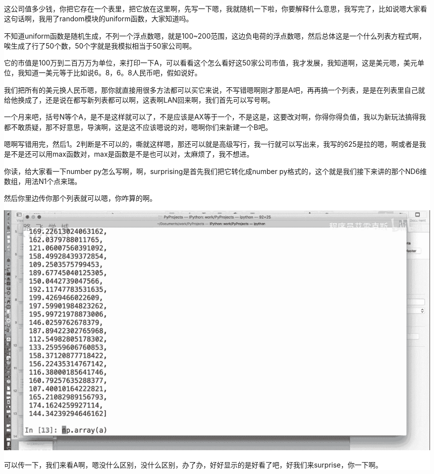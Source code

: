 这公司值多少钱，你把它存在一个表里，把它放在这里啊，先写一下嗯，我就随机一下啦，你要解释什么意思，我写完了，比如说嗯大家看这句话啊，我用了random模块的uniform函数，大家知道吗。

不知道uniform函数是随机生成，不列一个浮点数嗯，就是100~200范围，这边负电荷的浮点数嗯，然后总体这是一个什么列表方程式啊，唉生成了行了50个数，50个字就是我模拟相当于50家公司啊。

它的市值是100万到二百万万为单位，来打印一下A，可以看看这个怎么看好这50家公司市值，我才发展，我知道啊，这是美元嗯，美元单位，我知道一美元等于比如说6。8，6。8人民币吧，假如说好。

我们把所有的美元换人民币嗯，那你就直接用很多方法都可以买它来说，不写错嗯啊刚才那是A吧，再再搞一个列表，是是在列表里自己就给他换成了，还是说在都写新列表都可以啊，这表啊LAN回来啊，我们首先可以写号啊。

一个月来吧，括号N等个A，是不是这样就可以了，不是应该是AX等于一个，不是这是，这要改对啊，你得你得负值，我以为新玩法搞得我都不敢质疑，那不好意思，导演啊，这是这不应该嗯说的对，嗯啊你们来新建一个B吧。

嗯啊写错用完，然后1。2判断是不可以的，嘶就这样嗯，那还可以就是高级写行，我一行就可以写出来，我写的625是拉的嗯，啊或者是我是不是还可以用max函数对，max是函数是不是也可以对，太麻烦了，我不想进。

你读，给大家看一下number py怎么写啊，啊，surprising是首先我们把它转化成number py格式的，这个就是我们接下来讲的那个ND6维数组，用法N1个点来瑞。

然后你里边传你那个列表就可以嗯，你咋算的啊。

![](img/28e2cf27dd0894eceed2162a12c44e75_11.png)

可以传一下，我们来看A啊，嗯没什么区别，没什么区别，办了办，好好显示的是好看了吧，好我们来surprise，你一下啊。



